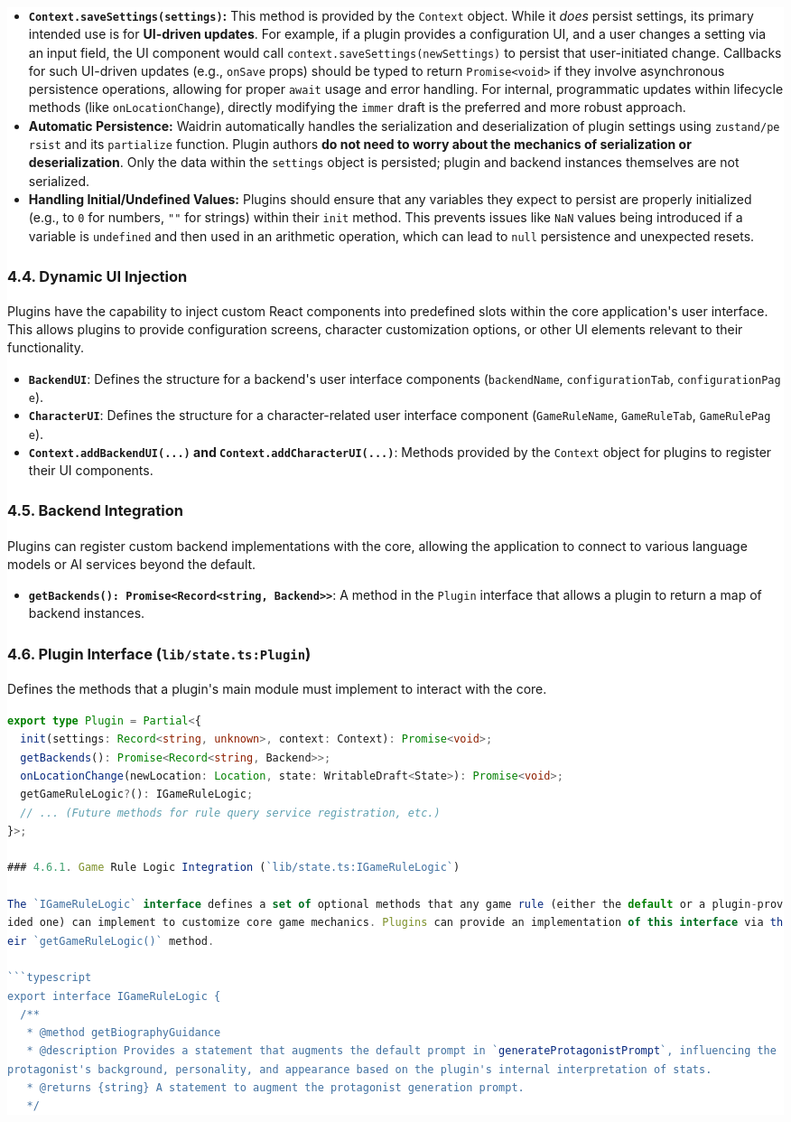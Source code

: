 *   **`Context.saveSettings(settings)`:** This method is provided by the `Context` object. While it *does* persist settings, its primary intended use is for **UI-driven updates**. For example, if a plugin provides a configuration UI, and a user changes a setting via an input field, the UI component would call `context.saveSettings(newSettings)` to persist that user-initiated change. Callbacks for such UI-driven updates (e.g., `onSave` props) should be typed to return `Promise<void>` if they involve asynchronous persistence operations, allowing for proper `await` usage and error handling. For internal, programmatic updates within lifecycle methods (like `onLocationChange`), directly modifying the `immer` draft is the preferred and more robust approach.
*   **Automatic Persistence:** Waidrin automatically handles the serialization and deserialization of plugin settings using `zustand/persist` and its `partialize` function. Plugin authors **do not need to worry about the mechanics of serialization or deserialization**. Only the data within the `settings` object is persisted; plugin and backend instances themselves are not serialized.
*   **Handling Initial/Undefined Values:** Plugins should ensure that any variables they expect to persist are properly initialized (e.g., to `0` for numbers, `""` for strings) within their `init` method. This prevents issues like `NaN` values being introduced if a variable is `undefined` and then used in an arithmetic operation, which can lead to `null` persistence and unexpected resets.

### 4.4. Dynamic UI Injection

Plugins have the capability to inject custom React components into predefined slots within the core application's user interface. This allows plugins to provide configuration screens, character customization options, or other UI elements relevant to their functionality.

*   **`BackendUI`**: Defines the structure for a backend's user interface components (`backendName`, `configurationTab`, `configurationPage`).
*   **`CharacterUI`**: Defines the structure for a character-related user interface component (`GameRuleName`, `GameRuleTab`, `GameRulePage`).
*   **`Context.addBackendUI(...)` and `Context.addCharacterUI(...)`**: Methods provided by the `Context` object for plugins to register their UI components.

### 4.5. Backend Integration

Plugins can register custom backend implementations with the core, allowing the application to connect to various language models or AI services beyond the default.

*   **`getBackends(): Promise<Record<string, Backend>>`**: A method in the `Plugin` interface that allows a plugin to return a map of backend instances.

### 4.6. Plugin Interface (`lib/state.ts:Plugin`)

Defines the methods that a plugin's main module must implement to interact with the core.

```typescript
export type Plugin = Partial<{
  init(settings: Record<string, unknown>, context: Context): Promise<void>;
  getBackends(): Promise<Record<string, Backend>>;
  onLocationChange(newLocation: Location, state: WritableDraft<State>): Promise<void>;
  getGameRuleLogic?(): IGameRuleLogic;
  // ... (Future methods for rule query service registration, etc.)
}>;

### 4.6.1. Game Rule Logic Integration (`lib/state.ts:IGameRuleLogic`)

The `IGameRuleLogic` interface defines a set of optional methods that any game rule (either the default or a plugin-provided one) can implement to customize core game mechanics. Plugins can provide an implementation of this interface via their `getGameRuleLogic()` method.

```typescript
export interface IGameRuleLogic {
  /**
   * @method getBiographyGuidance
   * @description Provides a statement that augments the default prompt in `generateProtagonistPrompt`, influencing the protagonist's background, personality, and appearance based on the plugin's internal interpretation of stats.
   * @returns {string} A statement to augment the protagonist generation prompt.
   */
```